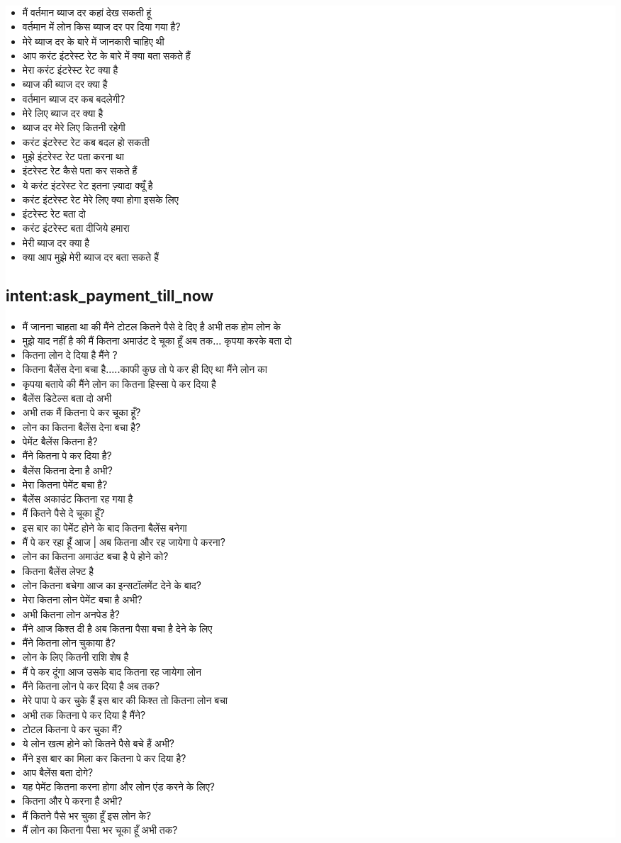 - मैं वर्तमान ब्याज दर कहां देख सकती हूं
- वर्तमान में लोन किस ब्याज दर पर दिया गया है?
- मेरे ब्याज दर के बारे में जानकारी चाहिए थी
- आप करंट इंटरेस्ट रेट के बारे में क्या बता सकते हैं
- मेरा करंट इंटरेस्ट रेट क्या है
- ब्याज की ब्याज दर क्या है
- वर्तमान ब्याज दर कब बदलेगी?
- मेरे लिए ब्याज दर क्या है
- ब्याज दर मेरे लिए कितनी रहेगी
- करंट इंटरेस्ट रेट कब बदल हो सकती
- मुझे इंटरेस्ट रेट पता करना था
- इंटरेस्ट रेट कैसे पता कर सकते हैं
- ये करंट इंटरेस्ट रेट इतना ज़्यादा क्यूँ है
- करंट इंटरेस्ट रेट मेरे लिए क्या होगा इसके लिए
- इंटरेस्ट रेट बता दो
- करंट इंटरेस्ट बता दीजिये हमारा
- मेरी ब्याज दर क्या है
- क्या आप मुझे मेरी ब्याज दर बता सकते हैं


## intent:ask_payment_till_now
- मैं जानना चाहता था की मैंने टोटल कितने पैसे दे दिए है अभी तक होम लोन के
- मुझे याद नहीं है की मैं कितना अमाउंट दे चूका हूँ अब तक... कृपया करके बता दो
- कितना लोन दे दिया है मैंने ?
- कितना बैलेंस देना बचा है.....काफी कुछ तो पे कर ही दिए था मैंने लोन का
- कृपया बताये की मैंने लोन का कितना हिस्सा पे कर दिया है
- बैलेंस डिटेल्स बता दो अभी
- अभी तक मैं कितना पे कर चूका हूँ?
- लोन का कितना बैलेंस देना बचा है?
- पेमेंट बैलेंस कितना है?
- मैंने कितना पे कर दिया है?
- बैलेंस कितना देना है अभी?
- मेरा कितना पेमेंट बचा है?
- बैलेंस अकाउंट कितना रह गया है
- मैं कितने पैसे दे चूका हूँ?
- इस बार का पेमेंट होने के बाद कितना बैलेंस बनेगा
- मैं पे कर रहा हूँ आज | अब कितना और रह जायेगा पे करना?
- लोन का कितना अमाउंट बचा है पे होने को?
- कितना बैलेंस लेफ्ट है
- लोन कितना बचेगा आज का इन्सटॉलमेंट देने के बाद?
- मेरा कितना लोन पेमेंट बचा है अभी?
- अभी कितना लोन अनपेड है?
- मैंने आज किश्त दी है अब कितना पैसा बचा है देने के लिए
- मैंने कितना लोन चुकाया है?
- लोन के लिए कितनी राशि शेष है
- मैं पे कर दूंगा आज उसके बाद कितना रह जायेगा लोन
- मैंने कितना लोन पे कर दिया है अब तक?
- मेरे पापा पे कर चुके हैं इस बार की किश्त तो कितना लोन बचा
- अभी तक कितना पे कर दिया है मैंने?
- टोटल कितना पे कर चुका मैं?
- ये लोन खत्म होने को कितने पैसे बचे हैं अभी?
- मैंने इस बार का मिला कर कितना पे कर दिया है?
- आप बैलेंस बता दोगे?
- यह पेमेंट कितना करना होगा और लोन एंड करने के लिए?
- कितना और पे करना है अभी?
- मैं कितने पैसे भर चुका हूँ इस लोन के?
- मैं लोन का कितना पैसा भर चूका हूँ अभी तक?
